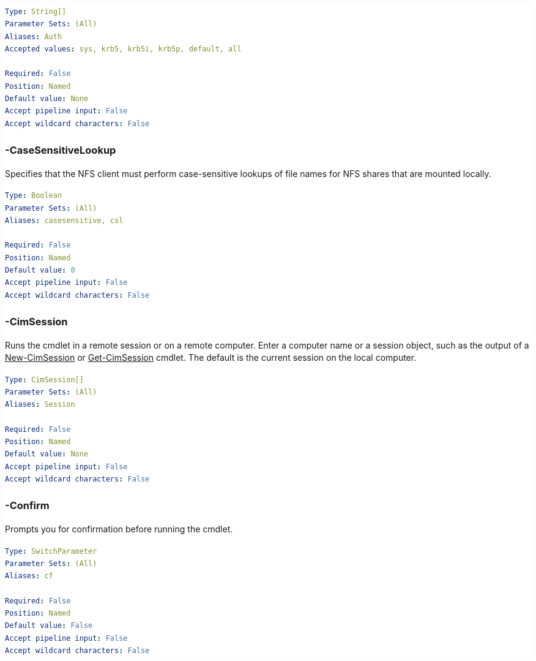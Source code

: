 ```yaml
Type: String[]
Parameter Sets: (All)
Aliases: Auth
Accepted values: sys, krb5, krb5i, krb5p, default, all

Required: False
Position: Named
Default value: None
Accept pipeline input: False
Accept wildcard characters: False
```

### -CaseSensitiveLookup
Specifies that the NFS client must perform case-sensitive lookups of file names for NFS shares that are mounted locally.

```yaml
Type: Boolean
Parameter Sets: (All)
Aliases: casesensitive, csl

Required: False
Position: Named
Default value: 0
Accept pipeline input: False
Accept wildcard characters: False
```

### -CimSession
Runs the cmdlet in a remote session or on a remote computer.
Enter a computer name or a session object, such as the output of a [New-CimSession](https://go.microsoft.com/fwlink/p/?LinkId=227967) or [Get-CimSession](https://go.microsoft.com/fwlink/p/?LinkId=227966) cmdlet.
The default is the current session on the local computer.

```yaml
Type: CimSession[]
Parameter Sets: (All)
Aliases: Session

Required: False
Position: Named
Default value: None
Accept pipeline input: False
Accept wildcard characters: False
```

### -Confirm
Prompts you for confirmation before running the cmdlet.

```yaml
Type: SwitchParameter
Parameter Sets: (All)
Aliases: cf

Required: False
Position: Named
Default value: False
Accept pipeline input: False
Accept wildcard characters: False
```
